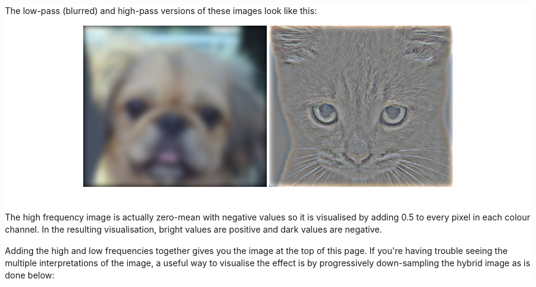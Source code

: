 The low-pass (blurred) and high-pass versions of these images look like this:

<div style="text-align:center">
<img src="low_frequencies.jpg" width="300"/> <img src="high_frequencies.jpg" width="300"/><br /><br />
</div>

The high frequency image is actually zero-mean with negative values so it is visualised by adding 0.5 to every pixel in each colour channel. In the resulting visualisation, bright values are positive and dark values are negative.

Adding the high and low frequencies together gives you the image at the top of this page. If you're having trouble seeing the multiple interpretations of the image, a useful way to visualise the effect is by progressively down-sampling the hybrid image as is done below:

<div style="text-align:center">